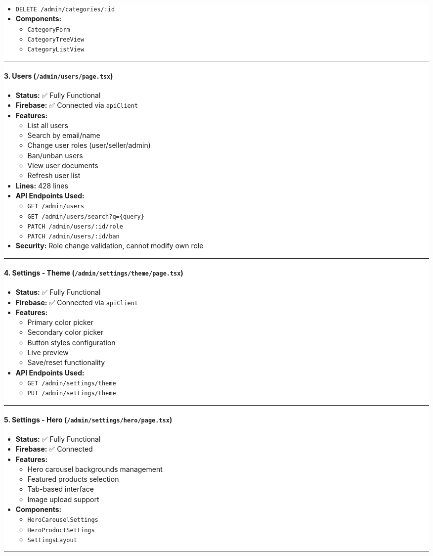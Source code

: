   - `DELETE /admin/categories/:id`
- **Components:**
  - `CategoryForm`
  - `CategoryTreeView`
  - `CategoryListView`

---

#### 3. **Users** (`/admin/users/page.tsx`)

- **Status:** ✅ Fully Functional
- **Firebase:** ✅ Connected via `apiClient`
- **Features:**
  - List all users
  - Search by email/name
  - Change user roles (user/seller/admin)
  - Ban/unban users
  - View user documents
  - Refresh user list
- **Lines:** 428 lines
- **API Endpoints Used:**
  - `GET /admin/users`
  - `GET /admin/users/search?q={query}`
  - `PATCH /admin/users/:id/role`
  - `PATCH /admin/users/:id/ban`
- **Security:** Role change validation, cannot modify own role

---

#### 4. **Settings - Theme** (`/admin/settings/theme/page.tsx`)

- **Status:** ✅ Fully Functional
- **Firebase:** ✅ Connected via `apiClient`
- **Features:**
  - Primary color picker
  - Secondary color picker
  - Button styles configuration
  - Live preview
  - Save/reset functionality
- **API Endpoints Used:**
  - `GET /admin/settings/theme`
  - `PUT /admin/settings/theme`

---

#### 5. **Settings - Hero** (`/admin/settings/hero/page.tsx`)

- **Status:** ✅ Fully Functional
- **Firebase:** ✅ Connected
- **Features:**
  - Hero carousel backgrounds management
  - Featured products selection
  - Tab-based interface
  - Image upload support
- **Components:**
  - `HeroCarouselSettings`
  - `HeroProductSettings`
  - `SettingsLayout`

---